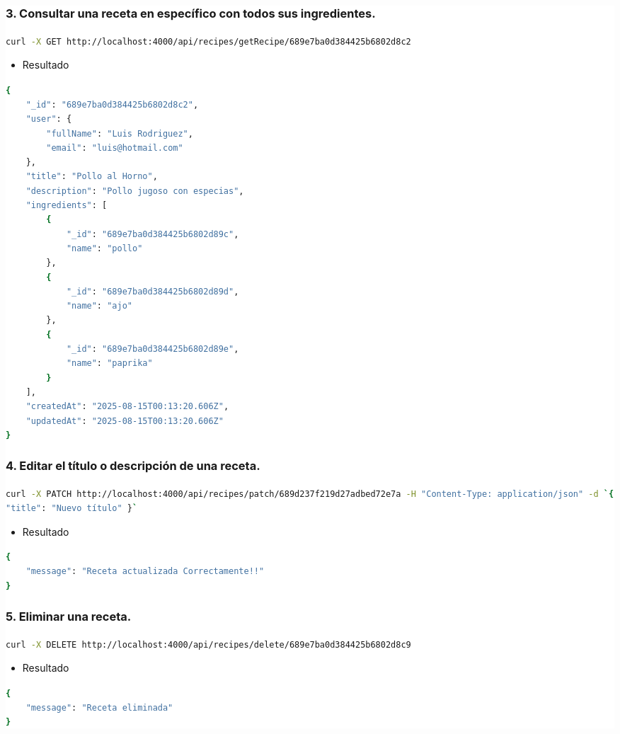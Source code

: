 ### 3. Consultar una receta en específico con todos sus ingredientes.
```bash
curl -X GET http://localhost:4000/api/recipes/getRecipe/689e7ba0d384425b6802d8c2
```
- Resultado
```bash
{
	"_id": "689e7ba0d384425b6802d8c2",
	"user": {
		"fullName": "Luis Rodriguez",
		"email": "luis@hotmail.com"
	},
	"title": "Pollo al Horno",
	"description": "Pollo jugoso con especias",
	"ingredients": [
		{
			"_id": "689e7ba0d384425b6802d89c",
			"name": "pollo"
		},
		{
			"_id": "689e7ba0d384425b6802d89d",
			"name": "ajo"
		},
		{
			"_id": "689e7ba0d384425b6802d89e",
			"name": "paprika"
		}
	],
	"createdAt": "2025-08-15T00:13:20.606Z",
	"updatedAt": "2025-08-15T00:13:20.606Z"
}
```

### 4. Editar el título o descripción de una receta.
```bash
curl -X PATCH http://localhost:4000/api/recipes/patch/689d237f219d27adbed72e7a -H "Content-Type: application/json" -d `{ "title": "Nuevo título" }`
```
- Resultado
```bash
{
	"message": "Receta actualizada Correctamente!!"
}
```

### 5. Eliminar una receta.

```bash
curl -X DELETE http://localhost:4000/api/recipes/delete/689e7ba0d384425b6802d8c9
```
- Resultado
```bash
{
	"message": "Receta eliminada"
}
```
